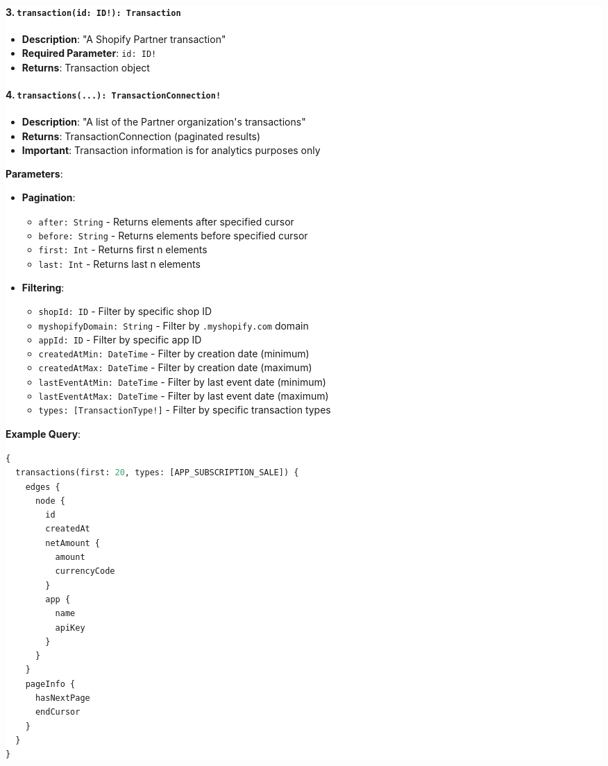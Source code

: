 #### 3. `transaction(id: ID!): Transaction`
- **Description**: "A Shopify Partner transaction"
- **Required Parameter**: `id: ID!`
- **Returns**: Transaction object

#### 4. `transactions(...): TransactionConnection!`
- **Description**: "A list of the Partner organization's transactions"
- **Returns**: TransactionConnection (paginated results)
- **Important**: Transaction information is for analytics purposes only

**Parameters**:
- **Pagination**:
  - `after: String` - Returns elements after specified cursor
  - `before: String` - Returns elements before specified cursor
  - `first: Int` - Returns first n elements
  - `last: Int` - Returns last n elements

- **Filtering**:
  - `shopId: ID` - Filter by specific shop ID
  - `myshopifyDomain: String` - Filter by `.myshopify.com` domain
  - `appId: ID` - Filter by specific app ID
  - `createdAtMin: DateTime` - Filter by creation date (minimum)
  - `createdAtMax: DateTime` - Filter by creation date (maximum)
  - `lastEventAtMin: DateTime` - Filter by last event date (minimum)
  - `lastEventAtMax: DateTime` - Filter by last event date (maximum)
  - `types: [TransactionType!]` - Filter by specific transaction types

**Example Query**:
```graphql
{
  transactions(first: 20, types: [APP_SUBSCRIPTION_SALE]) {
    edges {
      node {
        id
        createdAt
        netAmount {
          amount
          currencyCode
        }
        app {
          name
          apiKey
        }
      }
    }
    pageInfo {
      hasNextPage
      endCursor
    }
  }
}
```

